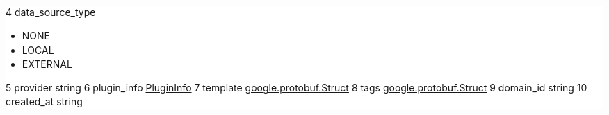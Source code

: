   </tr>
    <tr>
      <td style="text-align:left">4</td>
      <td style="text-align:left">data_source_type</td>
      <td style="text-align:left"><ul>
          	<li>NONE</li>
          	<li>LOCAL</li>
          	<li>EXTERNAL</li>
        </ul></td>
<td style="text-align:left"></td>

   </tr>
    <tr>
      <td style="text-align:left">5</td>
      <td style="text-align:left">provider</td>
      <td style="text-align:left">string</td>
<td style="text-align:left"></td>

   </tr>
    <tr>
      <td style="text-align:left">6</td>
      <td style="text-align:left">plugin_info</td>
      <td style="text-align:left"><a href="data-source.md#plugininfo">PluginInfo</a></td>
<td style="text-align:left"></td>

   </tr>
    <tr>
      <td style="text-align:left">7</td>
      <td style="text-align:left">template</td>
      <td style="text-align:left"><a href="https://github.com/protocolbuffers/protobuf/blob/master/src/google/protobuf/struct.proto">google.protobuf.Struct</a></td>
<td style="text-align:left"></td>

   </tr>
    <tr>
      <td style="text-align:left">8</td>
      <td style="text-align:left">tags</td>
      <td style="text-align:left"><a href="https://github.com/protocolbuffers/protobuf/blob/master/src/google/protobuf/struct.proto">google.protobuf.Struct</a></td>
<td style="text-align:left"></td>

   </tr>
    <tr>
      <td style="text-align:left">9</td>
      <td style="text-align:left">domain_id</td>
      <td style="text-align:left">string</td>
<td style="text-align:left"></td>

   </tr>
    <tr>
      <td style="text-align:left">10</td>
      <td style="text-align:left">created_at</td>
      <td style="text-align:left">string</td>
<td style="text-align:left"></td>
